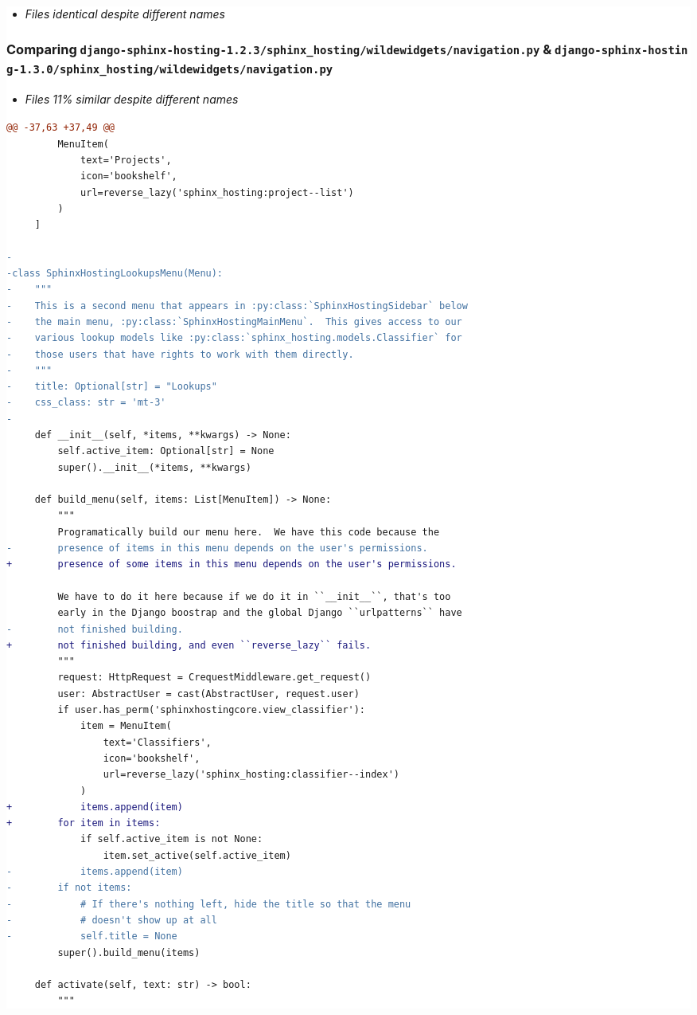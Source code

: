  * *Files identical despite different names*

### Comparing `django-sphinx-hosting-1.2.3/sphinx_hosting/wildewidgets/navigation.py` & `django-sphinx-hosting-1.3.0/sphinx_hosting/wildewidgets/navigation.py`

 * *Files 11% similar despite different names*

```diff
@@ -37,63 +37,49 @@
         MenuItem(
             text='Projects',
             icon='bookshelf',
             url=reverse_lazy('sphinx_hosting:project--list')
         )
     ]
 
-
-class SphinxHostingLookupsMenu(Menu):
-    """
-    This is a second menu that appears in :py:class:`SphinxHostingSidebar` below
-    the main menu, :py:class:`SphinxHostingMainMenu`.  This gives access to our
-    various lookup models like :py:class:`sphinx_hosting.models.Classifier` for
-    those users that have rights to work with them directly.
-    """
-    title: Optional[str] = "Lookups"
-    css_class: str = 'mt-3'
-
     def __init__(self, *items, **kwargs) -> None:
         self.active_item: Optional[str] = None
         super().__init__(*items, **kwargs)
 
     def build_menu(self, items: List[MenuItem]) -> None:
         """
         Programatically build our menu here.  We have this code because the
-        presence of items in this menu depends on the user's permissions.
+        presence of some items in this menu depends on the user's permissions.
 
         We have to do it here because if we do it in ``__init__``, that's too
         early in the Django boostrap and the global Django ``urlpatterns`` have
-        not finished building.
+        not finished building, and even ``reverse_lazy`` fails.
         """
         request: HttpRequest = CrequestMiddleware.get_request()
         user: AbstractUser = cast(AbstractUser, request.user)
         if user.has_perm('sphinxhostingcore.view_classifier'):
             item = MenuItem(
                 text='Classifiers',
                 icon='bookshelf',
                 url=reverse_lazy('sphinx_hosting:classifier--index')
             )
+            items.append(item)
+        for item in items:
             if self.active_item is not None:
                 item.set_active(self.active_item)
-            items.append(item)
-        if not items:
-            # If there's nothing left, hide the title so that the menu
-            # doesn't show up at all
-            self.title = None
         super().build_menu(items)
 
     def activate(self, text: str) -> bool:
         """
```